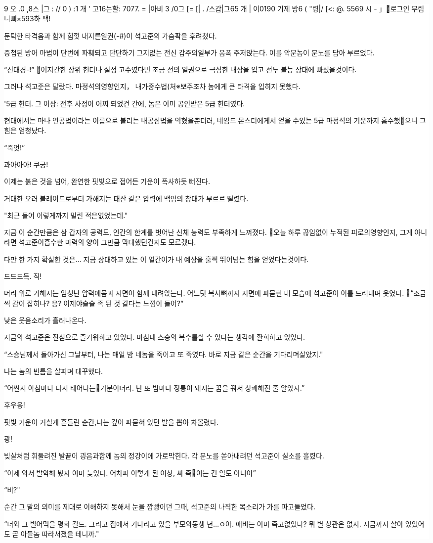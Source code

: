 9 오 .0  ,8스        |그 :   // 0 )   :1 개  '  고16는할: 7077. = |아비 3 /0그 [= [|  . /스갑|그65 개   |     이0190    기제    방6  (  "령|/    [<:       @. 5569   시    - 」로그인 무림              니삐×593하
팩!

둔탁한 타격음과 함께 힘껏 내지른일권(-#)이 석고준의 가슴팍을 후려쳤다.

중첩된 방어 마법이 단번에 파훼되고 단단하기 그지없는 전신 갑주의일부가 움폭 주저앉는다. 이를 악문놈이 분노를 담아 부르었다.

“진태경-!”
어지간한 상위 헌터나 절정 고수였다면 조금 전의 일권으로 극심한 내상을 입고 전투 불능 상태에 빠졌을것이다.

그러나 석고준은 달랐다. 마정석의영향인지， 내가중수법(처※뽀주조차 놈에게 큰 타격을 입히지 못했다.

'5급 헌터. 그 이상:
전후 사정이 어찌 되었건 간에, 놈은 이미 공인받은 5급 힌터였다.

현대에서는 마나 연공법이라는 이름으로 불리는 내공심법을 익혔을뿐더러, 네임드 몬스터에게서 얻을 수있는 5급 마정석의 기운까지 흡수했으니 그 힘은 엄청났다.

“죽엇!”

과아아아! 쿠궁!

이제는 붉은 것을 넘어, 완연한 핏빛으로 접어든 기운이 폭사하듯 뻐진다.

거대한 오러 블레이드로부터 가해지는 태산 같은 압력에 백염의 창대가 부르르 떨렸다.

"최근 들어 이렇게까지 밀린 적은없었는데."

지금 이 순간만큼은 삼 갑자의 공력도, 인간의 한계를 벗어난 신체 능력도 부족하게 느껴졌다.
오늘 하루 끊임없이 누적된 피로의영향인지, 그게 아니라면 석고준이흡수한 마력의 양이 그만큼 막대했던건지도 모르겠다.

다만 한 가지 확실한 것은… 지금 상대하고 있는 이 얼간이가 내 예상을 훌찍 뛰어넘는 힘을 얻었다는것이다.

드드드득. 직!

머리 위로 가해지는 엄청난 압력에몸과 지면이 함께 내려앉는다. 어느덧 복사뼈까지 지면에 파묻힌 내 모습에 석고준이 이를 드러내며 옷였다.
“조금씩 감이 잡히나? 응? 이제야슬슬 족 된 것 같다는 느낌이 들어?”

낮은 웃음소리가 흘러나온다.

지금의 석고준은 진심으로 즐거워하고 있었다. 마침내 스승의 복수를할 수 있다는 생각에 환희하고 있었다.

“스승님께서 돌아가신 그날부터, 나는 매일 밤 네놈을 죽이고 또 죽였다. 바로 지금 같은 순간을 기다리며살았지."

나는 놈의 빈틈을 살피며 대꾸했다.

“어썬지 아침마다 다시 태어나는기분이더라. 난 또 밤마다 정룡이 돼지는 꿈을 꿔서 상쾌해진 줄 알았지.”

후우응!

핏빛 기운이 거칠게 흔들린 순간,나는 깊이 파묻혀 있던 발을 뽑아 차올렸다.

광!

빚살처럼 휘둘려진 발끝이 굉음과함께 놈의 정강이에 가로막힌다.
각 분노를 쏟아내려던 석고준이 실소를 흘렸다.

“이제 와서 발악해 봤자 이미 늦었다. 어차피 이렇게 된 이상, 싸 죽이는 건 일도 아니야”

“비?"

순간 그 말의 의미를 제대로 이해하지 못해서 눈을 깜빵이던 그때, 석고준의 나직한 목소리가 가를 파고들었다.

“너와 그 빌어먹을 평화 길드. 그리고 집에서 기다리고 있을 부모와동생 년…ㅇ아. 애비는 이미 죽고없었나? 뭐 별 상관은 없지. 지금까지 살아 있었어도 곧 아들놈 따라서졌을 테니까."
